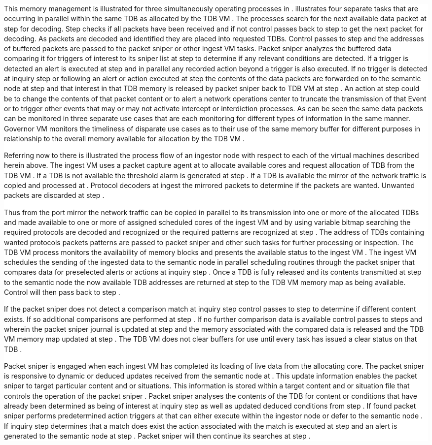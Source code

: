 This memory management is illustrated for three simultaneously operating processes in . illustrates four separate tasks that are occurring in parallel within the same TDB as allocated by the TDB VM . The processes search for the next available data packet at step for decoding. Step checks if all packets have been received and if not control passes back to step to get the next packet for decoding. As packets are decoded and identified they are placed into requested TDBs. Control passes to step and the addresses of buffered packets are passed to the packet sniper or other ingest VM tasks. Packet sniper analyzes the buffered data comparing it for triggers of interest to its sniper list at step to determine if any relevant conditions are detected. If a trigger is detected an alert is executed at step and in parallel any recorded action beyond a trigger is also executed. If no trigger is detected at inquiry step or following an alert or action executed at step the contents of the data packets are forwarded on to the semantic node at step and that interest in that TDB memory is released by packet sniper back to TDB VM at step . An action at step could be to change the contents of that packet content or to alert a network operations center to truncate the transmission of that Event or to trigger other events that may or may not activate intercept or interdiction processes. As can be seen the same data packets can be monitored in three separate use cases that are each monitoring for different types of information in the same manner. Governor VM monitors the timeliness of disparate use cases as to their use of the same memory buffer for different purposes in relationship to the overall memory available for allocation by the TDB VM .

Referring now to there is illustrated the process flow of an ingestor node with respect to each of the virtual machines described herein above. The ingest VM uses a packet capture agent at to allocate available cores and request allocation of TDB from the TDB VM . If a TDB is not available the threshold alarm is generated at step . If a TDB is available the mirror of the network traffic is copied and processed at . Protocol decoders at ingest the mirrored packets to determine if the packets are wanted. Unwanted packets are discarded at step .

Thus from the port mirror the network traffic can be copied in parallel to its transmission into one or more of the allocated TDBs and made available to one or more of assigned scheduled cores of the ingest VM and by using variable bitmap searching the required protocols are decoded and recognized or the required patterns are recognized at step . The address of TDBs containing wanted protocols packets patterns are passed to packet sniper and other such tasks for further processing or inspection. The TDB VM process monitors the availability of memory blocks and presents the available status to the ingest VM . The ingest VM schedules the sending of the ingested data to the semantic node in parallel scheduling routines through the packet sniper that compares data for preselected alerts or actions at inquiry step . Once a TDB is fully released and its contents transmitted at step to the semantic node the now available TDB addresses are returned at step to the TDB VM memory map as being available. Control will then pass back to step .

If the packet sniper does not detect a comparison match at inquiry step control passes to step to determine if different content exists. If so additional comparisons are performed at step . If no further comparison data is available control passes to steps and wherein the packet sniper journal is updated at step and the memory associated with the compared data is released and the TDB VM memory map updated at step . The TDB VM does not clear buffers for use until every task has issued a clear status on that TDB .

Packet sniper is engaged when each ingest VM has completed its loading of live data from the allocating core. The packet sniper is responsive to dynamic or deduced updates received from the semantic node at . This update information enables the packet sniper to target particular content and or situations. This information is stored within a target content and or situation file that controls the operation of the packet sniper . Packet sniper analyses the contents of the TDB for content or conditions that have already been determined as being of interest at inquiry step as well as updated deduced conditions from step . If found packet sniper performs predetermined action triggers at that can either execute within the ingestor node or defer to the semantic node . If inquiry step determines that a match does exist the action associated with the match is executed at step and an alert is generated to the semantic node at step . Packet sniper will then continue its searches at step .
